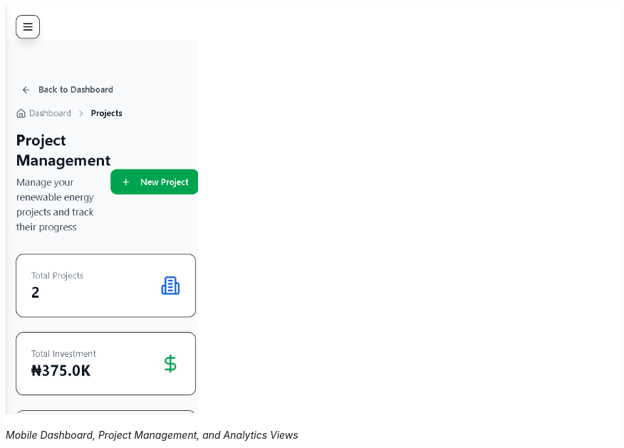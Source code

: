   <img src="screenshots/mobile/mobile-projects.png" alt="Mobile Projects" width="270"/>
  <p><em>Mobile Dashboard, Project Management, and Analytics Views</em></p>
</div>

<div align="center">